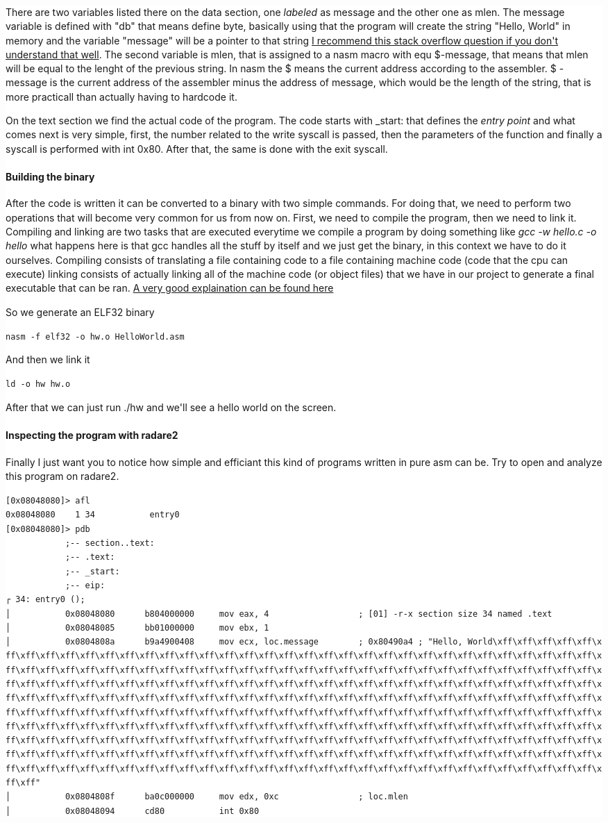 There are two variables listed there on the data section, one *labeled* as message and the other one as mlen. The message variable is defined with "db" that means define byte, basically using that the program will create the string "Hello, World" in memory and the variable "message" will be a pointer to that string [I recommend this stack overflow question if you don't understand that well](https://stackoverflow.com/questions/19526725). The second variable is mlen, that is assigned to a nasm macro with equ $-message, that means that mlen will be equal to the lenght of the previous string. In nasm the $ means the current address according to the assembler. $ - message is the current address of the assembler minus the address of message, which would be the length of the string, that is more practicall than actually having to hardcode it.  

On the text section we find the actual code of the program. The code starts with _start: that defines the *entry point* and what comes next is very simple, first, the number related to the write syscall is passed, then the parameters of the function and finally a syscall is performed with int 0x80. After that, the same is done with the exit syscall.
#### Building the binary
After the code is written it can be converted to a binary with two simple commands. For doing that, we need to perform two operations that will become very common for us from now on. First, we need to compile the program, then we need to link it. Compiling and linking are two tasks that are executed everytime we compile a program by doing something like *gcc -w hello.c -o hello* what happens here is that gcc handles all the stuff by itself and we just get the binary, in this context we have to do it ourselves. Compiling consists of translating a file containing code to a file containing machine code (code that the cpu can execute) linking consists of actually linking all of the machine code (or object files) that we have in our project to generate a final executable that can be ran. [A very good explaination can be found here](https://www.cprogramming.com/compilingandlinking.html)
  
So we generate an ELF32 binary
~~~
nasm -f elf32 -o hw.o HelloWorld.asm 
~~~
And then we link it
~~~
ld -o hw hw.o
~~~
After that we can just run ./hw and we'll see a hello world on the screen.

#### Inspecting the program with radare2
Finally I just want you to notice how simple and efficiant this kind of programs written in pure asm can be. Try to open and analyze this program on radare2.
~~~
[0x08048080]> afl
0x08048080    1 34           entry0
[0x08048080]> pdb
            ;-- section..text:
            ;-- .text:
            ;-- _start:
            ;-- eip:
┌ 34: entry0 ();
│           0x08048080      b804000000     mov eax, 4                  ; [01] -r-x section size 34 named .text
│           0x08048085      bb01000000     mov ebx, 1
│           0x0804808a      b9a4900408     mov ecx, loc.message        ; 0x80490a4 ; "Hello, World\xff\xff\xff\xff\xff\xff\xff\xff\xff\xff\xff\xff\xff\xff\xff\xff\xff\xff\xff\xff\xff\xff\xff\xff\xff\xff\xff\xff\xff\xff\xff\xff\xff\xff\xff\xff\xff\xff\xff\xff\xff\xff\xff\xff\xff\xff\xff\xff\xff\xff\xff\xff\xff\xff\xff\xff\xff\xff\xff\xff\xff\xff\xff\xff\xff\xff\xff\xff\xff\xff\xff\xff\xff\xff\xff\xff\xff\xff\xff\xff\xff\xff\xff\xff\xff\xff\xff\xff\xff\xff\xff\xff\xff\xff\xff\xff\xff\xff\xff\xff\xff\xff\xff\xff\xff\xff\xff\xff\xff\xff\xff\xff\xff\xff\xff\xff\xff\xff\xff\xff\xff\xff\xff\xff\xff\xff\xff\xff\xff\xff\xff\xff\xff\xff\xff\xff\xff\xff\xff\xff\xff\xff\xff\xff\xff\xff\xff\xff\xff\xff\xff\xff\xff\xff\xff\xff\xff\xff\xff\xff\xff\xff\xff\xff\xff\xff\xff\xff\xff\xff\xff\xff\xff\xff\xff\xff\xff\xff\xff\xff\xff\xff\xff\xff\xff\xff\xff\xff\xff\xff\xff\xff\xff\xff\xff\xff\xff\xff\xff\xff\xff\xff\xff\xff\xff\xff\xff\xff\xff\xff\xff\xff\xff\xff\xff\xff\xff\xff\xff\xff\xff\xff\xff\xff\xff\xff\xff\xff\xff\xff\xff\xff\xff\xff\xff\xff\xff\xff\xff\xff\xff\xff\xff\xff\xff\xff\xff\xff\xff\xff\xff\xff\xff\xff\xff\xff\xff\xff\xff\xff\xff\xff\xff\xff\xff\xff\xff\xff\xff\xff\xff\xff\xff\xff\xff\xff\xff"
│           0x0804808f      ba0c000000     mov edx, 0xc                ; loc.mlen
│           0x08048094      cd80           int 0x80
~~~